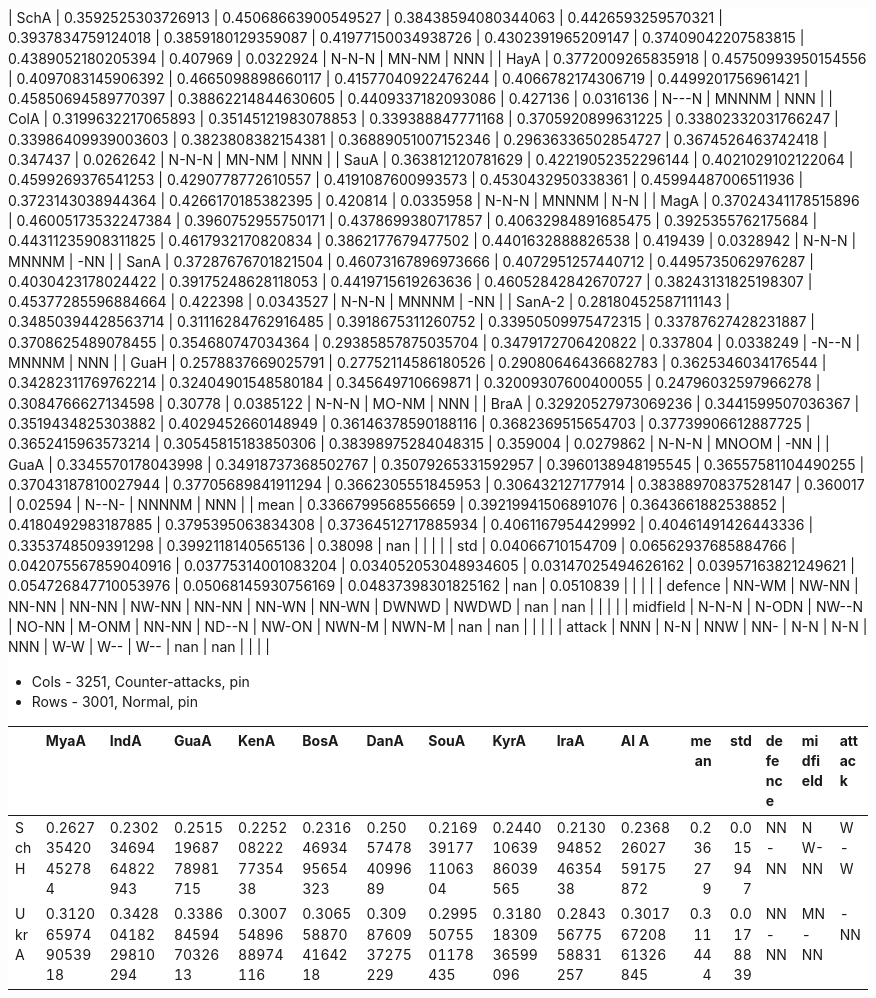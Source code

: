 | SchA     | 0.3592525303726913  | 0.45068663900549527 | 0.38438594080344063  | 0.4426593259570321  | 0.3937834759124018   | 0.3859180129359087  | 0.41977150034938726 | 0.4302391965209147   | 0.37409042207583815 | 0.4389052180205394  |   0.407969 |   0.0322924 | N-N-N     | MN-NM      | NNN      |
| HayA     | 0.3772009265835918  | 0.45750993950154556 | 0.4097083145906392   | 0.4665098898660117  | 0.41577040922476244  | 0.4066782174306719  | 0.4499201756961421  | 0.45850694589770397  | 0.38862214844630605 | 0.4409337182093086  |   0.427136 |   0.0316136 | N---N     | MNNNM      | NNN      |
| ColA     | 0.3199632217065893  | 0.35145121983078853 | 0.339388847771168    | 0.3705920899631225  | 0.33802332031766247  | 0.33986409939003603 | 0.3823808382154381  | 0.36889051007152346  | 0.29636336502854727 | 0.3674526463742418  |   0.347437 |   0.0262642 | N-N-N     | MN-NM      | NNN      |
| SauA     | 0.363812120781629   | 0.42219052352296144 | 0.4021029102122064   | 0.4599269376541253  | 0.4290778772610557   | 0.4191087600993573  | 0.4530432950338361  | 0.45994487006511936  | 0.3723143038944364  | 0.4266170185382395  |   0.420814 |   0.0335958 | N-N-N     | MNNNM      | N-N      |
| MagA     | 0.37024341178515896 | 0.46005173532247384 | 0.3960752955750171   | 0.4378699380717857  | 0.40632984891685475  | 0.3925355762175684  | 0.44311235908311825 | 0.4617932170820834   | 0.3862177679477502  | 0.4401632888826538  |   0.419439 |   0.0328942 | N-N-N     | MNNNM      | -NN      |
| SanA     | 0.37287676701821504 | 0.46073167896973666 | 0.4072951257440712   | 0.4495735062976287  | 0.4030423178024422   | 0.39175248628118053 | 0.4419715619263636  | 0.46052842842670727  | 0.38243131825198307 | 0.45377285596884664 |   0.422398 |   0.0343527 | N-N-N     | MNNNM      | -NN      |
| SanA-2   | 0.28180452587111143 | 0.34850394428563714 | 0.31116284762916485  | 0.3918675311260752  | 0.33950509975472315  | 0.33787627428231887 | 0.3708625489078455  | 0.354680747034364    | 0.29385857875035704 | 0.3479172706420822  |   0.337804 |   0.0338249 | -N--N     | MNNNM      | NNN      |
| GuaH     | 0.2578837669025791  | 0.27752114586180526 | 0.29080646436682783  | 0.3625346034176544  | 0.34282311769762214  | 0.32404901548580184 | 0.345649710669871   | 0.32009307600400055  | 0.24796032597966278 | 0.3084766627134598  |   0.30778  |   0.0385122 | N-N-N     | MO-NM      | NNN      |
| BraA     | 0.32920527973069236 | 0.3441599507036367  | 0.3519434825303882   | 0.4029452660148949  | 0.36146378590188116  | 0.3682369515654703  | 0.37739906612887725 | 0.3652415963573214   | 0.30545815183850306 | 0.38398975284048315 |   0.359004 |   0.0279862 | N-N-N     | MNOOM      | -NN      |
| GuaA     | 0.3345570178043998  | 0.34918737368502767 | 0.35079265331592957  | 0.3960138948195545  | 0.36557581104490255  | 0.37043187810027944 | 0.37705689841911294 | 0.3662305551845953   | 0.306432127177914   | 0.38388970837528147 |   0.360017 |   0.02594   | N--N-     | NNNNM      | NNN      |
| mean     | 0.3366799568556659  | 0.39219941506891076 | 0.3643661882538852   | 0.4180492983187885  | 0.3795395063834308   | 0.37364512717885934 | 0.4061167954429992  | 0.40461491426443336  | 0.3353748509391298  | 0.3992118140565136  |   0.38098  | nan         |           |            |          |
| std      | 0.04066710154709    | 0.06562937685884766 | 0.042075567859040916 | 0.03775314001083204 | 0.034052053048934605 | 0.03147025494626162 | 0.03957163821249621 | 0.054726847710053976 | 0.05068145930756169 | 0.04837398301825162 | nan        |   0.0510839 |           |            |          |
| defence  | NN-WM               | NW-NN               | NN-NN                | NN-NN               | NW-NN                | NN-NN               | NN-WN               | NN-WN                | DWNWD               | NWDWD               | nan        | nan         |           |            |          |
| midfield | N-N-N               | N-ODN               | NW--N                | NO-NN               | M-ONM                | NN-NN               | ND--N               | NW-ON                | NWN-M               | NWN-M               | nan        | nan         |           |            |          |
| attack   | NNN                 | N-N                 | NNW                  | NN-                 | N-N                  | N-N                 | NNN                 | W-W                  | W--                 | W--                 | nan        | nan         |           |            |          |

* Cols - 3251, Counter-attacks, pin
* Rows - 3001, Normal, pin

|          | MyaA                 | IndA                | GuaA                | KenA                | BosA                | DanA                | SouA                 | KyrA                 | IraA                | Al A                |       mean |         std | defence   | midfield   | attack   |
|:---------|:---------------------|:--------------------|:--------------------|:--------------------|:--------------------|:--------------------|:---------------------|:---------------------|:--------------------|:--------------------|-----------:|------------:|:----------|:-----------|:---------|
| SchH     | 0.262735420452784    | 0.23023469464822943 | 0.25151968778981715 | 0.2252082227735438  | 0.23164693495654323 | 0.250574784099689   | 0.2169391771106304   | 0.24401063986039565  | 0.2130948524635438  | 0.23682602759175872 |   0.236279 |   0.015947  | NN-NN     | NW-NN      | W-W      |
| UkrA     | 0.3120659749053918   | 0.34280418229810294 | 0.3386845947032613  | 0.30075489688974116 | 0.3065588704164218  | 0.3098760937275229  | 0.29955075501178435  | 0.31801830936599096  | 0.28435677558831257 | 0.30176720861326845 |   0.311444 |   0.0178839 | NN-NN     | MN-NN      | -NN      |